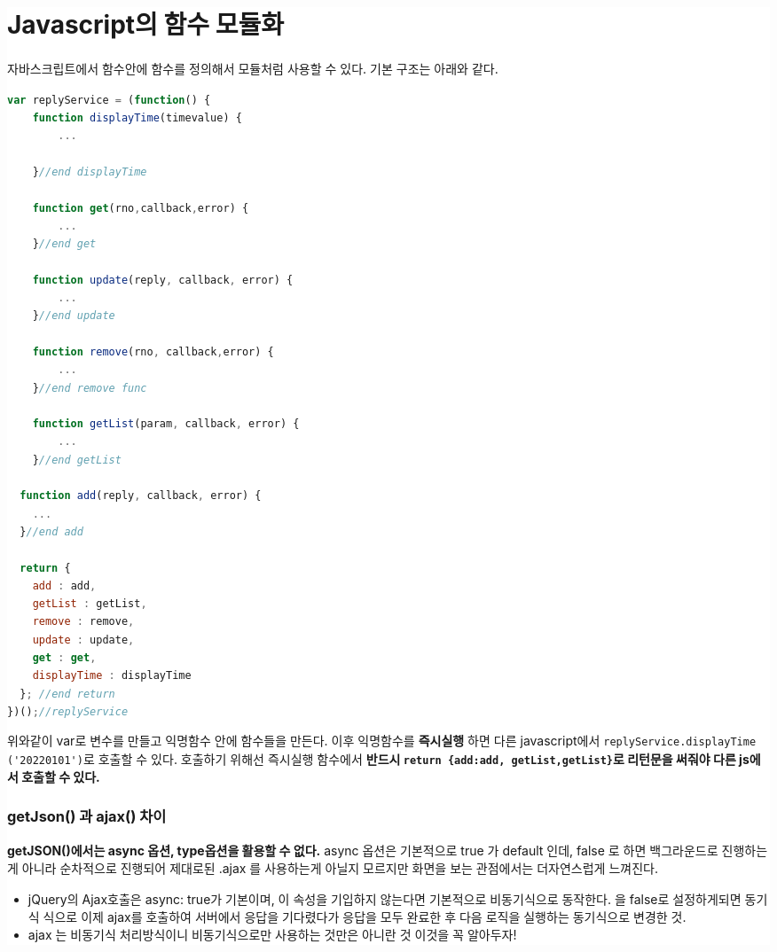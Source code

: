 # Javascript의 함수 모듈화
자바스크립트에서 함수안에 함수를 정의해서 모듈처럼 사용할 수 있다. 기본 구조는 아래와 같다.
```javascript
var replyService = (function() {
	function displayTime(timevalue) {
		...
		
	}//end displayTime
	
	function get(rno,callback,error) {
		...
	}//end get
	
	function update(reply, callback, error) {		
		...
	}//end update
	
	function remove(rno, callback,error) {
		...	
	}//end remove func
	 
	function getList(param, callback, error) {		
		...	
	}//end getList	
	
  function add(reply, callback, error) {
    ...
  }//end add

  return {
    add : add,
    getList : getList,
    remove : remove,
    update : update,
    get : get,
    displayTime : displayTime
  }; //end return  
})();//replyService
```
위와같이 var로 변수를 만들고 익명함수 안에 함수들을 만든다. 이후 익명함수를 **즉시실행** 하면 다른 javascript에서 `replyService.displayTime('20220101')`로 호출할 수 있다. 호출하기 위해선 즉시실행 함수에서 **반드시 `return {add:add, getList,getList}`로 리턴문을 써줘야 다른 js에서 호출할 수 있다.**

### getJson() 과 ajax() 차이
**getJSON()에서는 async 옵션, type옵션을 활용할 수 없다.**
async 옵션은 기본적으로 true 가 default 인데, false 로 하면 백그라운드로 진행하는게 아니라 순차적으로 진행되어 제대로된 .ajax 를 사용하는게 아닐지 모르지만 화면을 보는 관점에서는 더자연스럽게 느껴진다.
- jQuery의 Ajax호출은 async: true가 기본이며, 이 속성을 기입하지 않는다면 기본적으로 비동기식으로 동작한다. 을 false로 설정하게되면 동기식 식으로 이제 ajax를 호출하여 서버에서 응답을 기다렸다가 응답을 모두 완료한 후 다음 로직을 실행하는 동기식으로 변경한 것.
- ajax 는 비동기식 처리방식이니 비동기식으로만 사용하는 것만은 아니란 것 이것을 꼭 알아두자!
